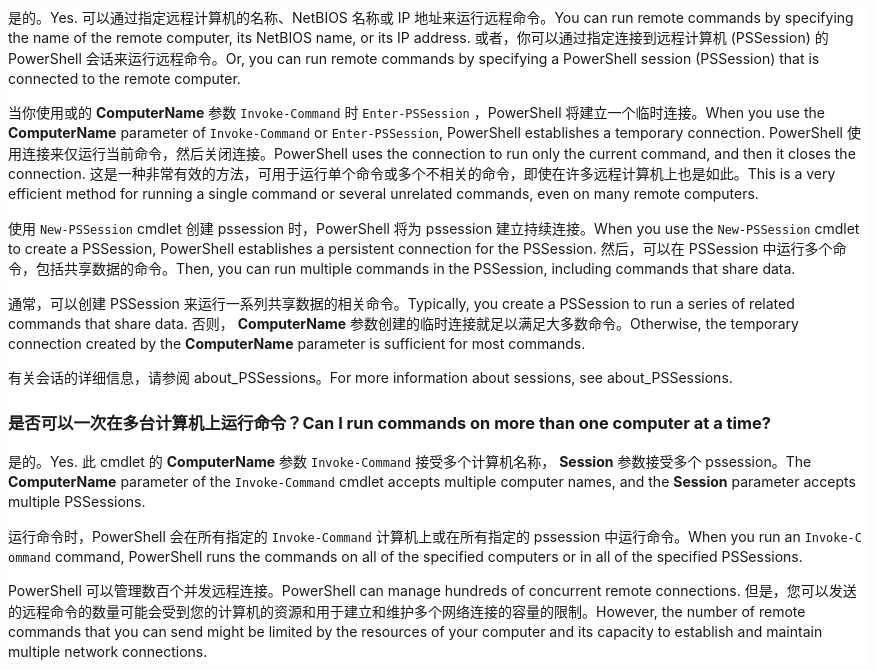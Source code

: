 <span data-ttu-id="972dd-164">是的。</span><span class="sxs-lookup"><span data-stu-id="972dd-164">Yes.</span></span> <span data-ttu-id="972dd-165">可以通过指定远程计算机的名称、NetBIOS 名称或 IP 地址来运行远程命令。</span><span class="sxs-lookup"><span data-stu-id="972dd-165">You can run remote commands by specifying the name of the remote computer, its NetBIOS name, or its IP address.</span></span> <span data-ttu-id="972dd-166">或者，你可以通过指定连接到远程计算机 (PSSession) 的 PowerShell 会话来运行远程命令。</span><span class="sxs-lookup"><span data-stu-id="972dd-166">Or, you can run remote commands by specifying a PowerShell session (PSSession) that is connected to the remote computer.</span></span>

<span data-ttu-id="972dd-167">当你使用或的 **ComputerName** 参数 `Invoke-Command` 时 `Enter-PSSession` ，PowerShell 将建立一个临时连接。</span><span class="sxs-lookup"><span data-stu-id="972dd-167">When you use the **ComputerName** parameter of `Invoke-Command` or `Enter-PSSession`, PowerShell establishes a temporary connection.</span></span> <span data-ttu-id="972dd-168">PowerShell 使用连接来仅运行当前命令，然后关闭连接。</span><span class="sxs-lookup"><span data-stu-id="972dd-168">PowerShell uses the connection to run only the current command, and then it closes the connection.</span></span> <span data-ttu-id="972dd-169">这是一种非常有效的方法，可用于运行单个命令或多个不相关的命令，即使在许多远程计算机上也是如此。</span><span class="sxs-lookup"><span data-stu-id="972dd-169">This is a very efficient method for running a single command or several unrelated commands, even on many remote computers.</span></span>

<span data-ttu-id="972dd-170">使用 `New-PSSession` cmdlet 创建 pssession 时，PowerShell 将为 pssession 建立持续连接。</span><span class="sxs-lookup"><span data-stu-id="972dd-170">When you use the `New-PSSession` cmdlet to create a PSSession, PowerShell establishes a persistent connection for the PSSession.</span></span> <span data-ttu-id="972dd-171">然后，可以在 PSSession 中运行多个命令，包括共享数据的命令。</span><span class="sxs-lookup"><span data-stu-id="972dd-171">Then, you can run multiple commands in the PSSession, including commands that share data.</span></span>

<span data-ttu-id="972dd-172">通常，可以创建 PSSession 来运行一系列共享数据的相关命令。</span><span class="sxs-lookup"><span data-stu-id="972dd-172">Typically, you create a PSSession to run a series of related commands that share data.</span></span> <span data-ttu-id="972dd-173">否则， **ComputerName** 参数创建的临时连接就足以满足大多数命令。</span><span class="sxs-lookup"><span data-stu-id="972dd-173">Otherwise, the temporary connection created by the **ComputerName** parameter is sufficient for most commands.</span></span>

<span data-ttu-id="972dd-174">有关会话的详细信息，请参阅 about_PSSessions。</span><span class="sxs-lookup"><span data-stu-id="972dd-174">For more information about sessions, see about_PSSessions.</span></span>

### <a name="can-i-run-commands-on-more-than-one-computer-at-a-time"></a><span data-ttu-id="972dd-175">是否可以一次在多台计算机上运行命令？</span><span class="sxs-lookup"><span data-stu-id="972dd-175">Can I run commands on more than one computer at a time?</span></span>

<span data-ttu-id="972dd-176">是的。</span><span class="sxs-lookup"><span data-stu-id="972dd-176">Yes.</span></span> <span data-ttu-id="972dd-177">此 cmdlet 的 **ComputerName** 参数 `Invoke-Command` 接受多个计算机名称， **Session** 参数接受多个 pssession。</span><span class="sxs-lookup"><span data-stu-id="972dd-177">The **ComputerName** parameter of the `Invoke-Command` cmdlet accepts multiple computer names, and the **Session** parameter accepts multiple PSSessions.</span></span>

<span data-ttu-id="972dd-178">运行命令时，PowerShell 会在所有指定的 `Invoke-Command` 计算机上或在所有指定的 pssession 中运行命令。</span><span class="sxs-lookup"><span data-stu-id="972dd-178">When you run an `Invoke-Command` command, PowerShell runs the commands on all of the specified computers or in all of the specified PSSessions.</span></span>

<span data-ttu-id="972dd-179">PowerShell 可以管理数百个并发远程连接。</span><span class="sxs-lookup"><span data-stu-id="972dd-179">PowerShell can manage hundreds of concurrent remote connections.</span></span> <span data-ttu-id="972dd-180">但是，您可以发送的远程命令的数量可能会受到您的计算机的资源和用于建立和维护多个网络连接的容量的限制。</span><span class="sxs-lookup"><span data-stu-id="972dd-180">However, the number of remote commands that you can send might be limited by the resources of your computer and its capacity to establish and maintain multiple network connections.</span></span>

